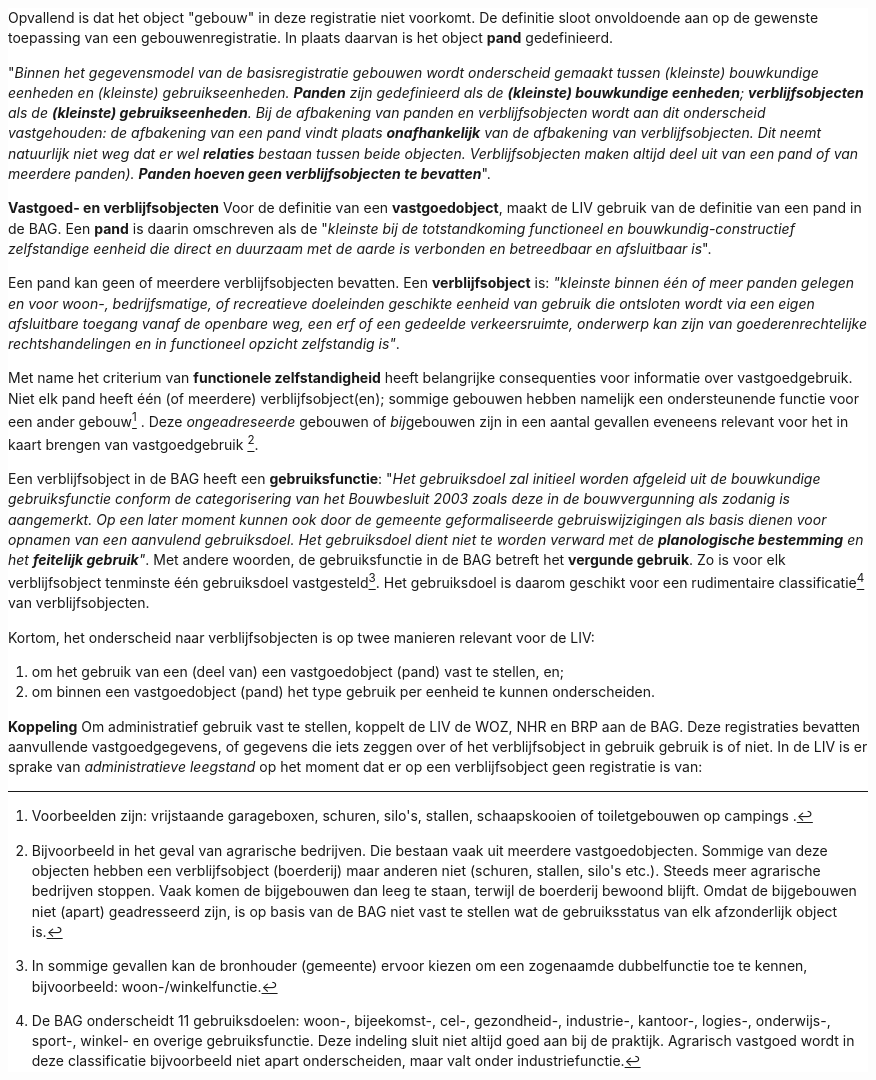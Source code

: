 




Opvallend is dat het object "gebouw" in deze registratie niet voorkomt. De definitie sloot onvoldoende aan op de gewenste toepassing van een gebouwenregistratie. In plaats daarvan is het object **pand** gedefinieerd.



"*Binnen het gegevensmodel van de basisregistratie gebouwen wordt onderscheid gemaakt tussen (kleinste) bouwkundige eenheden en (kleinste) gebruikseenheden. **Panden** zijn gedefinieerd als de **(kleinste) bouwkundige eenheden**; **verblijfsobjecten** als de **(kleinste) gebruikseenheden**. Bij de afbakening van panden en verblijfsobjecten wordt aan dit onderscheid vastgehouden: de afbakening van een pand vindt plaats **onafhankelijk** van de afbakening van verblijfsobjecten. Dit neemt natuurlijk niet weg dat er wel **relaties** bestaan tussen beide objecten. Verblijfsobjecten maken altijd deel uit van een pand  of van meerdere panden). **Panden hoeven geen verblijfsobjecten te bevatten***". 

**Vastgoed- en verblijfsobjecten**
Voor de definitie van een **vastgoedobject**, maakt de LIV gebruik van de definitie van een pand in de BAG. Een **pand** is daarin omschreven als de "*kleinste bij de totstandkoming functioneel en bouwkundig-constructief zelfstandige eenheid die direct en duurzaam met de aarde is verbonden en betreedbaar en afsluitbaar is*".

Een pand kan geen of meerdere verblijfsobjecten bevatten. Een **verblijfsobject** is:
*"kleinste binnen één of meer panden gelegen en voor woon-, bedrijfsmatige, of recreatieve doeleinden geschikte eenheid van gebruik die ontsloten wordt via een eigen afsluitbare toegang vanaf de openbare weg, een erf of een gedeelde verkeersruimte, onderwerp kan zijn van goederenrechtelijke rechtshandelingen en in functioneel opzicht zelfstandig is"*. 

Met name het criterium van **functionele zelfstandigheid** heeft belangrijke consequenties voor informatie over vastgoedgebruik. Niet elk pand heeft één (of meerdere) verblijfsobject(en); sommige gebouwen hebben namelijk een ondersteunende functie voor een ander gebouw[^ondersteunendeFuncties] . Deze *ongeadreseerde* gebouwen of *bij*gebouwen zijn in een aantal gevallen eveneens relevant voor het in kaart brengen van vastgoedgebruik [^bijgebouwen].

[^ondersteunendeFuncties]: Voorbeelden zijn: vrijstaande garageboxen, schuren, silo's, stallen, schaapskooien of toiletgebouwen op campings .

[^bijgebouwen]: Bijvoorbeeld in het geval van agrarische bedrijven. Die bestaan vaak uit meerdere vastgoedobjecten. Sommige van deze objecten hebben een verblijfsobject (boerderij) maar anderen niet (schuren, stallen, silo's etc.). Steeds meer agrarische bedrijven stoppen. Vaak komen de bijgebouwen dan leeg te staan, terwijl de boerderij bewoond blijft. Omdat de bijgebouwen niet (apart) geadresseerd zijn, is op basis van de BAG niet vast te stellen wat de gebruiksstatus van elk afzonderlijk object is.

Een verblijfsobject in de BAG heeft een **gebruiksfunctie**: "*Het gebruiksdoel zal initieel worden afgeleid uit de bouwkundige gebruiksfunctie conform de categorisering van het Bouwbesluit 2003 zoals deze in de bouwvergunning als zodanig is aangemerkt. Op een later moment kunnen ook door de gemeente geformaliseerde gebruiswijzigingen als basis dienen voor opnamen van een aanvulend gebruiksdoel. Het gebruiksdoel dient niet te worden verward met de **planologische bestemming** en het **feitelijk gebruik**"*. Met andere woorden, de gebruiksfunctie in de BAG betreft het **vergunde gebruik**. Zo is voor elk verblijfsobject tenminste één gebruiksdoel vastgesteld[^dubbelfunctie]. Het gebruiksdoel is daarom geschikt voor een rudimentaire classificatie[^gebruiksdoelen] van verblijfsobjecten. 

[^dubbelfunctie]: In sommige gevallen kan de bronhouder (gemeente) ervoor kiezen om een zogenaamde dubbelfunctie toe te kennen, bijvoorbeeld: woon-/winkelfunctie.

[^gebruiksdoelen]: De BAG onderscheidt 11 gebruiksdoelen: woon-, bijeekomst-, cel-, gezondheid-, industrie-, kantoor-, logies-, onderwijs-, sport-, winkel- en overige gebruiksfunctie. Deze indeling sluit niet altijd goed aan bij de praktijk. Agrarisch vastgoed wordt in deze classificatie bijvoorbeeld niet apart onderscheiden, maar valt onder industriefunctie.

Kortom, het onderscheid naar verblijfsobjecten is op twee manieren relevant voor de LIV: 
1. om het gebruik van een (deel van) een vastgoedobject (pand) vast te stellen, en; 
2. om binnen een vastgoedobject (pand) het type gebruik per eenheid te kunnen onderscheiden.

**Koppeling**
Om administratief gebruik vast te stellen, koppelt de LIV de WOZ, NHR en BRP aan de BAG. Deze registraties bevatten aanvullende vastgoedgegevens, of gegevens die iets zeggen over of het verblijfsobject in gebruik gebruik is of niet. In de LIV is er sprake van *administratieve leegstand* op het moment dat er op een verblijfsobject geen registratie is van: 


[^wozOnderscheid]: Voor woningen wordt niet meer apart onderscheid gemaakt tussen een *eigenaar* en een *gebruiker*. In de praktijk is de WOZ-registratie voornamelijk relevantie voor alle typen *niet-woningen*. Woningen zitten al goed in de registratie op basis van de BRP. De aanname is dat het effect van het ontbreken van WOZ-informatie voor de categorie *woningen* beperkt is. Doordat deze informatie ontbreekt, is het exacte effect ervan onbekend.
[^authentiekGegeven]: Authentieke gegevens zijn gegevens die de Nederlandse overheden verplicht zijn te gebruiken *(bron zoeken, **of** directe URL naar bron (geldt mogelijk deels ook voor andere voetnoten))*
[^stelselVerplichting]: Bron: stelselverplichting?